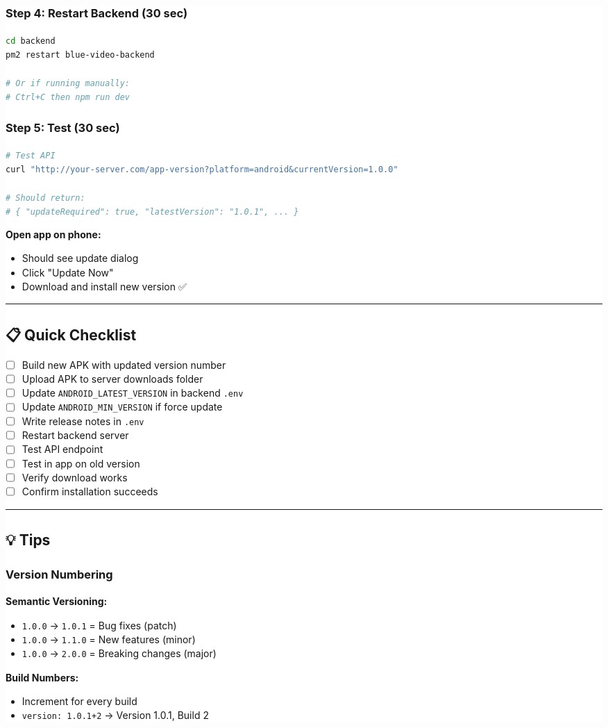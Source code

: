 ### Step 4: Restart Backend (30 sec)

```bash
cd backend
pm2 restart blue-video-backend

# Or if running manually:
# Ctrl+C then npm run dev
```

### Step 5: Test (30 sec)

```bash
# Test API
curl "http://your-server.com/app-version?platform=android&currentVersion=1.0.0"

# Should return:
# { "updateRequired": true, "latestVersion": "1.0.1", ... }
```

**Open app on phone:**
- Should see update dialog
- Click "Update Now"
- Download and install new version ✅

---

## 📋 Quick Checklist

- [ ] Build new APK with updated version number
- [ ] Upload APK to server downloads folder
- [ ] Update `ANDROID_LATEST_VERSION` in backend `.env`
- [ ] Update `ANDROID_MIN_VERSION` if force update
- [ ] Write release notes in `.env`
- [ ] Restart backend server
- [ ] Test API endpoint
- [ ] Test in app on old version
- [ ] Verify download works
- [ ] Confirm installation succeeds

---

## 💡 Tips

### Version Numbering

**Semantic Versioning:**
- `1.0.0` → `1.0.1` = Bug fixes (patch)
- `1.0.0` → `1.1.0` = New features (minor)
- `1.0.0` → `2.0.0` = Breaking changes (major)

**Build Numbers:**
- Increment for every build
- `version: 1.0.1+2` → Version 1.0.1, Build 2
